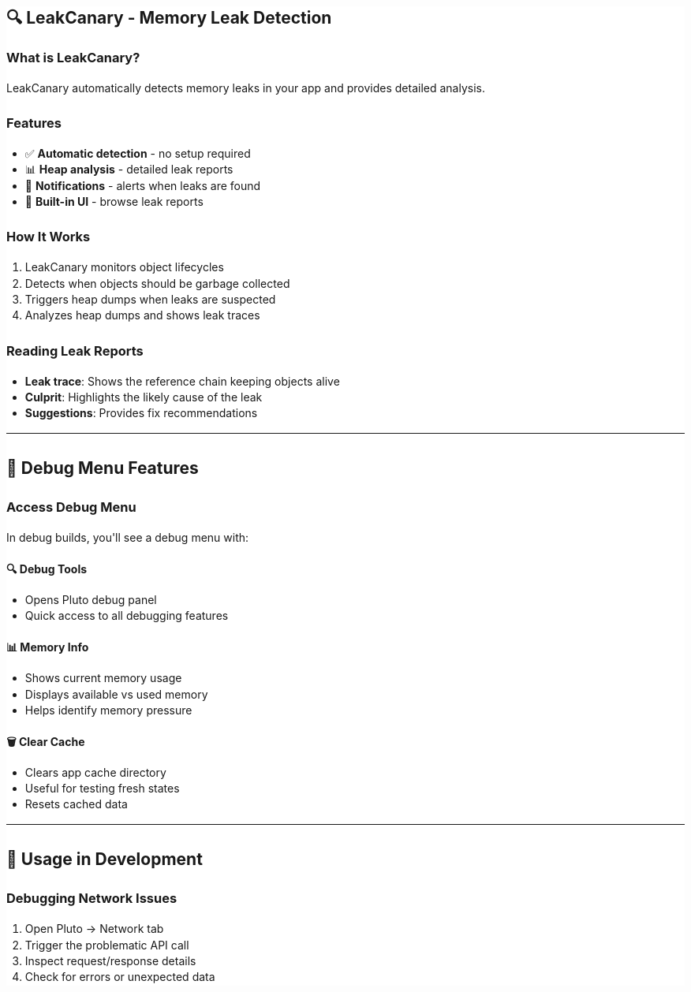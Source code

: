 
## **🔍 LeakCanary - Memory Leak Detection**

### **What is LeakCanary?**
LeakCanary automatically detects memory leaks in your app and provides detailed analysis.

### **Features**
- ✅ **Automatic detection** - no setup required
- 📊 **Heap analysis** - detailed leak reports
- 🔔 **Notifications** - alerts when leaks are found
- 📱 **Built-in UI** - browse leak reports

### **How It Works**
1. LeakCanary monitors object lifecycles
2. Detects when objects should be garbage collected
3. Triggers heap dumps when leaks are suspected
4. Analyzes heap dumps and shows leak traces

### **Reading Leak Reports**
- **Leak trace**: Shows the reference chain keeping objects alive
- **Culprit**: Highlights the likely cause of the leak
- **Suggestions**: Provides fix recommendations

---

## **🎯 Debug Menu Features**

### **Access Debug Menu**
In debug builds, you'll see a debug menu with:

#### **🔍 Debug Tools**
- Opens Pluto debug panel
- Quick access to all debugging features

#### **📊 Memory Info**
- Shows current memory usage
- Displays available vs used memory
- Helps identify memory pressure

#### **🗑️ Clear Cache**
- Clears app cache directory
- Useful for testing fresh states
- Resets cached data

---

## **📱 Usage in Development**

### **Debugging Network Issues**
1. Open Pluto → Network tab
2. Trigger the problematic API call
3. Inspect request/response details
4. Check for errors or unexpected data
